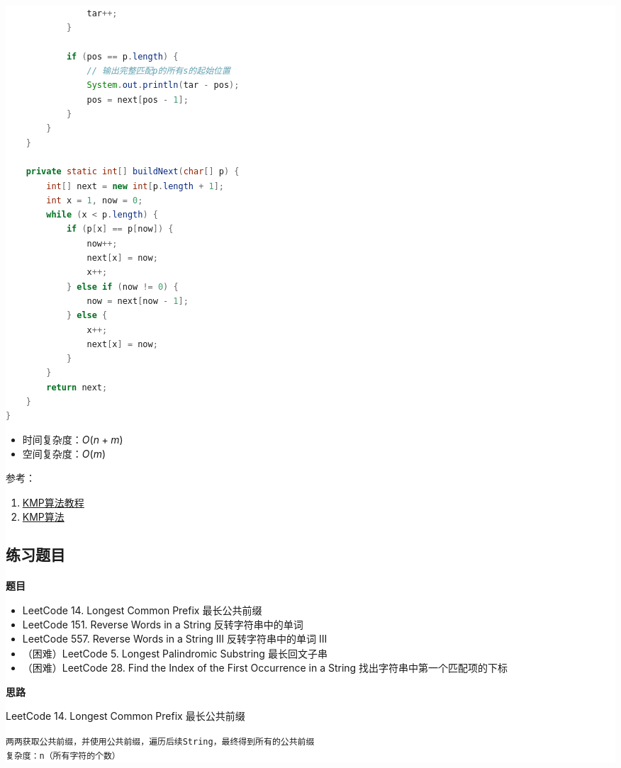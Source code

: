 ```java
                tar++;
            }

            if (pos == p.length) {
                // 输出完整匹配p的所有s的起始位置
                System.out.println(tar - pos);
                pos = next[pos - 1];
            }
        }
    }

    private static int[] buildNext(char[] p) {
        int[] next = new int[p.length + 1];
        int x = 1, now = 0;
        while (x < p.length) {
            if (p[x] == p[now]) {
                now++;
                next[x] = now;
                x++;
            } else if (now != 0) {
                now = next[now - 1];
            } else {
                x++;
                next[x] = now;
            }
        }
        return next;
    }
}
```

- 时间复杂度：$O(n+m)$
- 空间复杂度：$O(m)$

参考：
1. [KMP算法教程](https://www.ruanx.net/kmp/)
2. [KMP算法](https://zh.wikipedia.org/wiki/KMP%E7%AE%97%E6%B3%95)

## 练习题目

**题目**
- LeetCode 14. Longest Common Prefix 最长公共前缀
- LeetCode 151. Reverse Words in a String 反转字符串中的单词
- LeetCode 557. Reverse Words in a String III 反转字符串中的单词 III
- （困难）LeetCode 5. Longest Palindromic Substring 最长回文子串
- （困难）LeetCode 28. Find the Index of the First Occurrence in a String 找出字符串中第一个匹配项的下标

**思路**

LeetCode 14. Longest Common Prefix 最长公共前缀

```
两两获取公共前缀，并使用公共前缀，遍历后续String，最终得到所有的公共前缀
复杂度：n（所有字符的个数）
```
